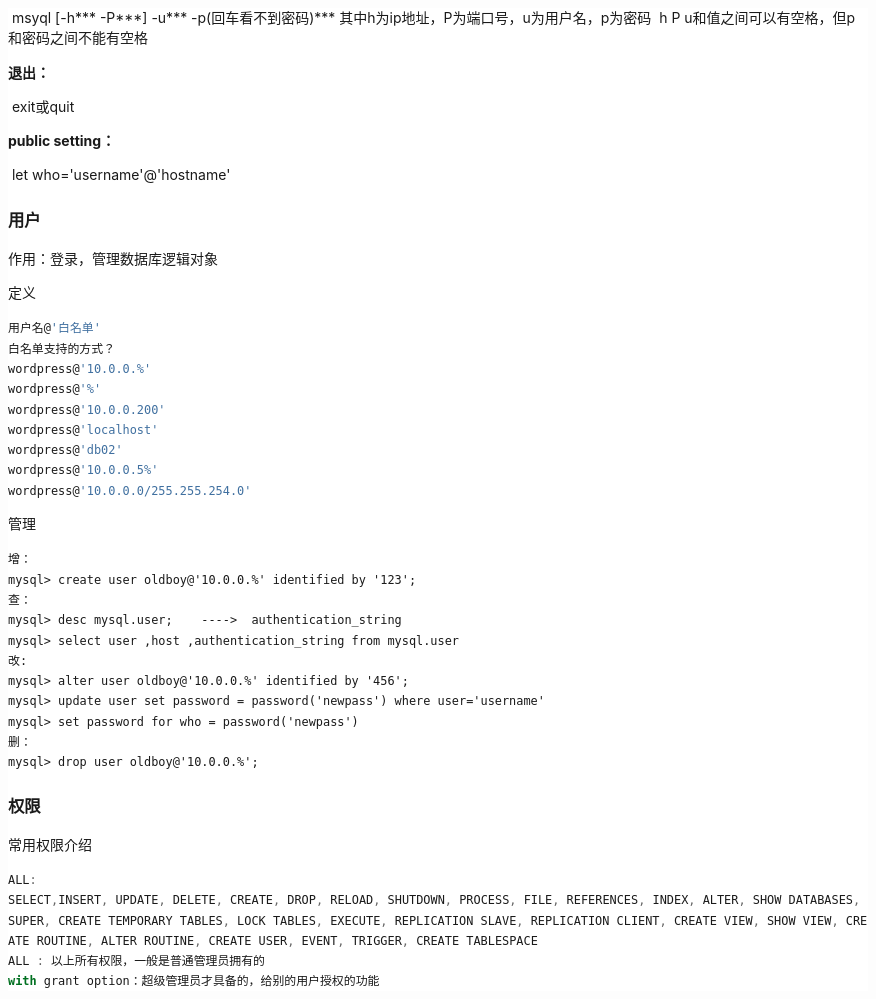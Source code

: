 ​	msyql [-h\*\*\* -P\*\*\*] -u\*\*\* -p(回车看不到密码)\*\*\*  其中h为ip地址，P为端口号，u为用户名，p为密码
​	h P u和值之间可以有空格，但p和密码之间不能有空格  

**退出：**

​	exit或quit

**public setting：**

​	let who='username'@'hostname'

### 用户

作用：登录，管理数据库逻辑对象

定义

```bash
用户名@'白名单'
白名单支持的方式？
wordpress@'10.0.0.%'    
wordpress@'%'
wordpress@'10.0.0.200'
wordpress@'localhost'
wordpress@'db02'
wordpress@'10.0.0.5%'
wordpress@'10.0.0.0/255.255.254.0'
```

管理

```mysql
增：
mysql> create user oldboy@'10.0.0.%' identified by '123';
查：
mysql> desc mysql.user;    ---->  authentication_string
mysql> select user ,host ,authentication_string from mysql.user
改:
mysql> alter user oldboy@'10.0.0.%' identified by '456';
mysql> update user set password = password('newpass') where user='username'
mysql> set password for who = password('newpass')
删：
mysql> drop user oldboy@'10.0.0.%';
```

### 权限

 常用权限介绍 

```dart
ALL:
SELECT,INSERT, UPDATE, DELETE, CREATE, DROP, RELOAD, SHUTDOWN, PROCESS, FILE, REFERENCES, INDEX, ALTER, SHOW DATABASES, SUPER, CREATE TEMPORARY TABLES, LOCK TABLES, EXECUTE, REPLICATION SLAVE, REPLICATION CLIENT, CREATE VIEW, SHOW VIEW, CREATE ROUTINE, ALTER ROUTINE, CREATE USER, EVENT, TRIGGER, CREATE TABLESPACE
ALL : 以上所有权限，一般是普通管理员拥有的
with grant option：超级管理员才具备的，给别的用户授权的功能
```
